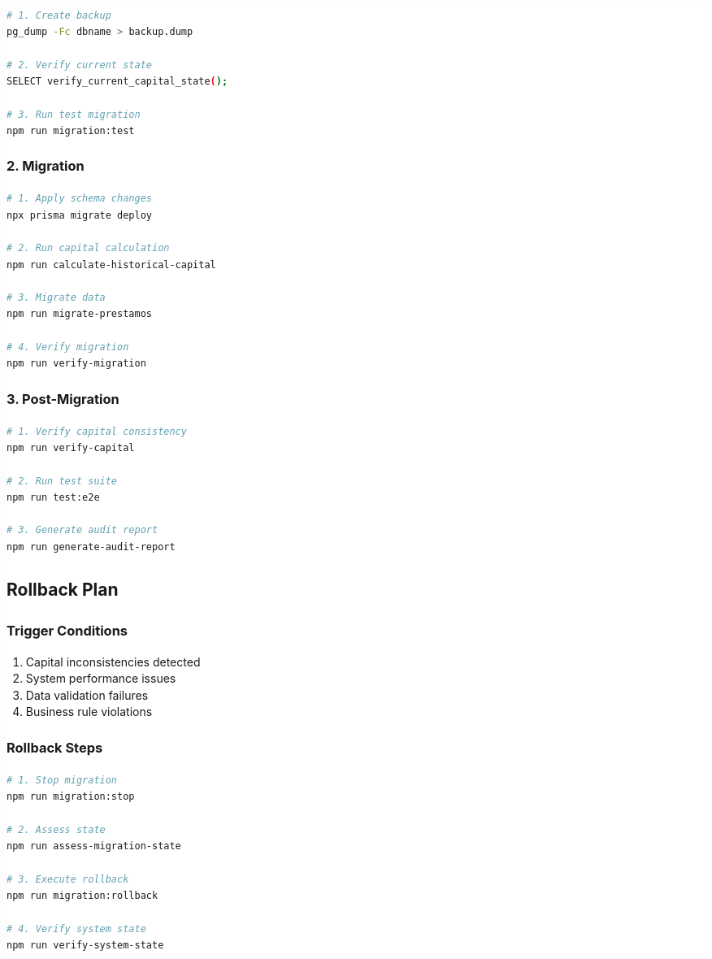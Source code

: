 ```bash
# 1. Create backup
pg_dump -Fc dbname > backup.dump

# 2. Verify current state
SELECT verify_current_capital_state();

# 3. Run test migration
npm run migration:test
```

### 2. Migration

```bash
# 1. Apply schema changes
npx prisma migrate deploy

# 2. Run capital calculation
npm run calculate-historical-capital

# 3. Migrate data
npm run migrate-prestamos

# 4. Verify migration
npm run verify-migration
```

### 3. Post-Migration

```bash
# 1. Verify capital consistency
npm run verify-capital

# 2. Run test suite
npm run test:e2e

# 3. Generate audit report
npm run generate-audit-report
```

## Rollback Plan

### Trigger Conditions

1. Capital inconsistencies detected
2. System performance issues
3. Data validation failures
4. Business rule violations

### Rollback Steps

```bash
# 1. Stop migration
npm run migration:stop

# 2. Assess state
npm run assess-migration-state

# 3. Execute rollback
npm run migration:rollback

# 4. Verify system state
npm run verify-system-state
```

